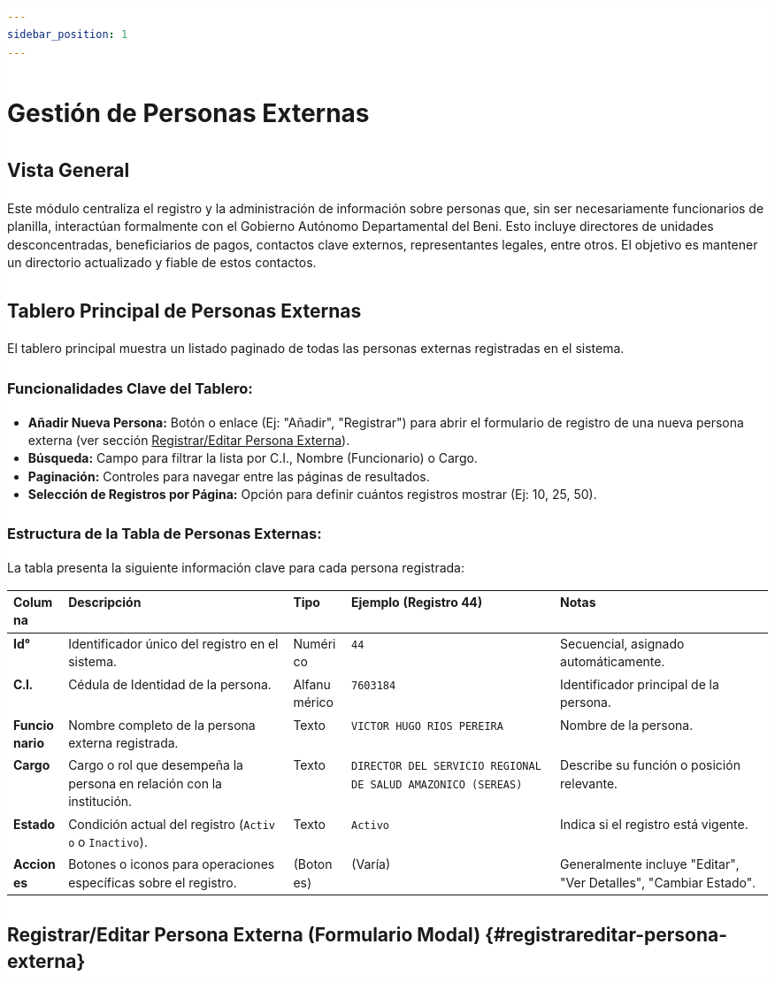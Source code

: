 ```yaml
---
sidebar_position: 1
---
```


# Gestión de Personas Externas

## Vista General

Este módulo centraliza el registro y la administración de información sobre personas que, sin ser necesariamente funcionarios de planilla, interactúan formalmente con el Gobierno Autónomo Departamental del Beni. Esto incluye directores de unidades desconcentradas, beneficiarios de pagos, contactos clave externos, representantes legales, entre otros. El objetivo es mantener un directorio actualizado y fiable de estos contactos.

## Tablero Principal de Personas Externas

El tablero principal muestra un listado paginado de todas las personas externas registradas en el sistema.

### Funcionalidades Clave del Tablero:

*   **Añadir Nueva Persona:** Botón o enlace (Ej: "Añadir", "Registrar") para abrir el formulario de registro de una nueva persona externa (ver sección [Registrar/Editar Persona Externa](#registrareditar-persona-externa)).
*   **Búsqueda:** Campo para filtrar la lista por C.I., Nombre (Funcionario) o Cargo.
*   **Paginación:** Controles para navegar entre las páginas de resultados.
*   **Selección de Registros por Página:** Opción para definir cuántos registros mostrar (Ej: 10, 25, 50).

### Estructura de la Tabla de Personas Externas:

La tabla presenta la siguiente información clave para cada persona registrada:

| Columna       | Descripción                                                                 | Tipo         | Ejemplo (Registro 44)                                        | Notas                                                               |
| :------------ | :-------------------------------------------------------------------------- | :----------- | :----------------------------------------------------------- | :------------------------------------------------------------------ |
| **Id°**       | Identificador único del registro en el sistema.                             | Numérico     | `44`                                                         | Secuencial, asignado automáticamente.                               |
| **C.I.**      | Cédula de Identidad de la persona.                                          | Alfanumérico | `7603184`                                                    | Identificador principal de la persona.                              |
| **Funcionario**| Nombre completo de la persona externa registrada.                           | Texto        | `VICTOR HUGO RIOS PEREIRA`                                   | Nombre de la persona.                                               |
| **Cargo**     | Cargo o rol que desempeña la persona en relación con la institución.        | Texto        | `DIRECTOR DEL SERVICIO REGIONAL DE SALUD AMAZONICO (SEREAS)` | Describe su función o posición relevante.                           |
| **Estado**    | Condición actual del registro (`Activo` o `Inactivo`).                      | Texto        | `Activo`                                                     | Indica si el registro está vigente.                                 |
| **Acciones**  | Botones o iconos para operaciones específicas sobre el registro.            | (Botones)    | (Varía)                                                      | Generalmente incluye "Editar", "Ver Detalles", "Cambiar Estado". |

## Registrar/Editar Persona Externa (Formulario Modal) {#registrareditar-persona-externa}
